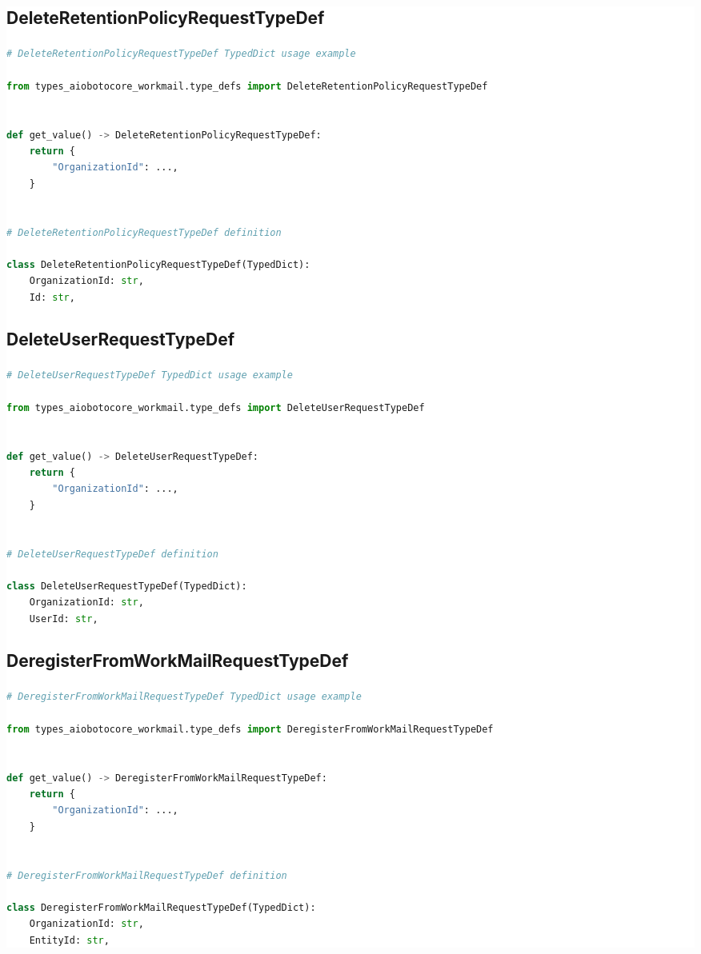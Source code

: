 
## DeleteRetentionPolicyRequestTypeDef

```python
# DeleteRetentionPolicyRequestTypeDef TypedDict usage example

from types_aiobotocore_workmail.type_defs import DeleteRetentionPolicyRequestTypeDef


def get_value() -> DeleteRetentionPolicyRequestTypeDef:
    return {
        "OrganizationId": ...,
    }


# DeleteRetentionPolicyRequestTypeDef definition

class DeleteRetentionPolicyRequestTypeDef(TypedDict):
    OrganizationId: str,
    Id: str,
```


## DeleteUserRequestTypeDef

```python
# DeleteUserRequestTypeDef TypedDict usage example

from types_aiobotocore_workmail.type_defs import DeleteUserRequestTypeDef


def get_value() -> DeleteUserRequestTypeDef:
    return {
        "OrganizationId": ...,
    }


# DeleteUserRequestTypeDef definition

class DeleteUserRequestTypeDef(TypedDict):
    OrganizationId: str,
    UserId: str,
```


## DeregisterFromWorkMailRequestTypeDef

```python
# DeregisterFromWorkMailRequestTypeDef TypedDict usage example

from types_aiobotocore_workmail.type_defs import DeregisterFromWorkMailRequestTypeDef


def get_value() -> DeregisterFromWorkMailRequestTypeDef:
    return {
        "OrganizationId": ...,
    }


# DeregisterFromWorkMailRequestTypeDef definition

class DeregisterFromWorkMailRequestTypeDef(TypedDict):
    OrganizationId: str,
    EntityId: str,
```
